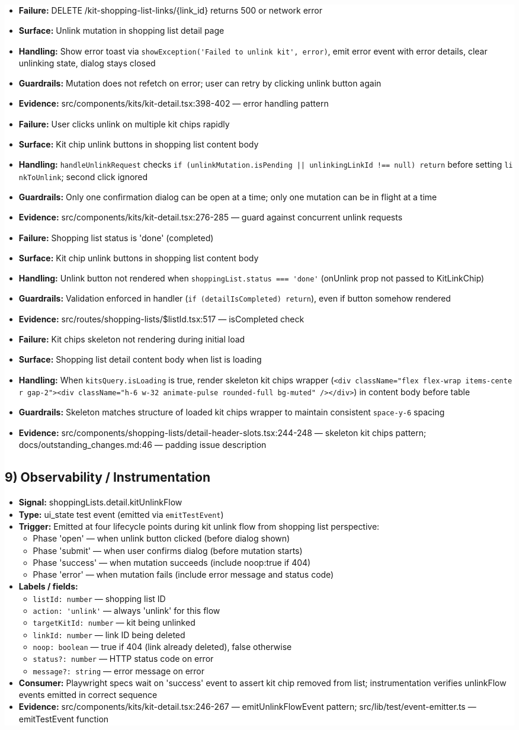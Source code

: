 - **Failure:** DELETE /kit-shopping-list-links/{link_id} returns 500 or network error
- **Surface:** Unlink mutation in shopping list detail page
- **Handling:** Show error toast via `showException('Failed to unlink kit', error)`, emit error event with error details, clear unlinking state, dialog stays closed
- **Guardrails:** Mutation does not refetch on error; user can retry by clicking unlink button again
- **Evidence:** src/components/kits/kit-detail.tsx:398-402 — error handling pattern

- **Failure:** User clicks unlink on multiple kit chips rapidly
- **Surface:** Kit chip unlink buttons in shopping list content body
- **Handling:** `handleUnlinkRequest` checks `if (unlinkMutation.isPending || unlinkingLinkId !== null) return` before setting `linkToUnlink`; second click ignored
- **Guardrails:** Only one confirmation dialog can be open at a time; only one mutation can be in flight at a time
- **Evidence:** src/components/kits/kit-detail.tsx:276-285 — guard against concurrent unlink requests

- **Failure:** Shopping list status is 'done' (completed)
- **Surface:** Kit chip unlink buttons in shopping list content body
- **Handling:** Unlink button not rendered when `shoppingList.status === 'done'` (onUnlink prop not passed to KitLinkChip)
- **Guardrails:** Validation enforced in handler (`if (detailIsCompleted) return`), even if button somehow rendered
- **Evidence:** src/routes/shopping-lists/$listId.tsx:517 — isCompleted check

- **Failure:** Kit chips skeleton not rendering during initial load
- **Surface:** Shopping list detail content body when list is loading
- **Handling:** When `kitsQuery.isLoading` is true, render skeleton kit chips wrapper (`<div className="flex flex-wrap items-center gap-2"><div className="h-6 w-32 animate-pulse rounded-full bg-muted" /></div>`) in content body before table
- **Guardrails:** Skeleton matches structure of loaded kit chips wrapper to maintain consistent `space-y-6` spacing
- **Evidence:** src/components/shopping-lists/detail-header-slots.tsx:244-248 — skeleton kit chips pattern; docs/outstanding_changes.md:46 — padding issue description

## 9) Observability / Instrumentation

- **Signal:** shoppingLists.detail.kitUnlinkFlow
- **Type:** ui_state test event (emitted via `emitTestEvent`)
- **Trigger:** Emitted at four lifecycle points during kit unlink flow from shopping list perspective:
  - Phase 'open' — when unlink button clicked (before dialog shown)
  - Phase 'submit' — when user confirms dialog (before mutation starts)
  - Phase 'success' — when mutation succeeds (include noop:true if 404)
  - Phase 'error' — when mutation fails (include error message and status code)
- **Labels / fields:**
  - `listId: number` — shopping list ID
  - `action: 'unlink'` — always 'unlink' for this flow
  - `targetKitId: number` — kit being unlinked
  - `linkId: number` — link ID being deleted
  - `noop: boolean` — true if 404 (link already deleted), false otherwise
  - `status?: number` — HTTP status code on error
  - `message?: string` — error message on error
- **Consumer:** Playwright specs wait on 'success' event to assert kit chip removed from list; instrumentation verifies unlinkFlow events emitted in correct sequence
- **Evidence:** src/components/kits/kit-detail.tsx:246-267 — emitUnlinkFlowEvent pattern; src/lib/test/event-emitter.ts — emitTestEvent function
